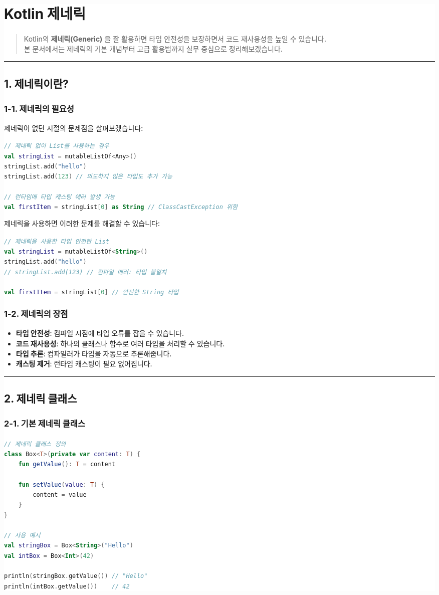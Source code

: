 # Kotlin 제네릭

> Kotlin의 **제네릭(Generic)** 을 잘 활용하면 타입 안전성을 보장하면서 코드 재사용성을 높일 수 있습니다.  
> 본 문서에서는 제네릭의 기본 개념부터 고급 활용법까지 실무 중심으로 정리해보겠습니다.  

---

## 1. 제네릭이란?

### 1-1. 제네릭의 필요성

제네릭이 없던 시절의 문제점을 살펴보겠습니다:

```kotlin
// 제네릭 없이 List를 사용하는 경우
val stringList = mutableListOf<Any>()
stringList.add("hello")
stringList.add(123) // 의도하지 않은 타입도 추가 가능

// 런타임에 타입 캐스팅 에러 발생 가능
val firstItem = stringList[0] as String // ClassCastException 위험
```

제네릭을 사용하면 이러한 문제를 해결할 수 있습니다:

```kotlin
// 제네릭을 사용한 타입 안전한 List
val stringList = mutableListOf<String>()
stringList.add("hello")
// stringList.add(123) // 컴파일 에러: 타입 불일치

val firstItem = stringList[0] // 안전한 String 타입
```

### 1-2. 제네릭의 장점

- **타입 안전성**: 컴파일 시점에 타입 오류를 잡을 수 있습니다.
- **코드 재사용성**: 하나의 클래스나 함수로 여러 타입을 처리할 수 있습니다.
- **타입 추론**: 컴파일러가 타입을 자동으로 추론해줍니다.
- **캐스팅 제거**: 런타임 캐스팅이 필요 없어집니다.

---

## 2. 제네릭 클래스

### 2-1. 기본 제네릭 클래스

```kotlin
// 제네릭 클래스 정의
class Box<T>(private var content: T) {
    fun getValue(): T = content
    
    fun setValue(value: T) {
        content = value
    }
}

// 사용 예시
val stringBox = Box<String>("Hello")
val intBox = Box<Int>(42)

println(stringBox.getValue()) // "Hello"
println(intBox.getValue())    // 42
```
